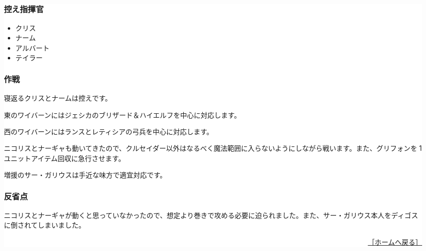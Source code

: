 ### 控え指揮官

- クリス
- ナーム
- アルバート
- テイラー

### 作戦

寝返るクリスとナームは控えです。

東のワイバーンにはジェシカのブリザード＆ハイエルフを中心に対応します。

西のワイバーンにはランスとレティシアの弓兵を中心に対応します。

ニコリスとナーギャも動いてきたので、クルセイダー以外はなるべく魔法範囲に入らないようにしながら戦います。また、グリフォンを 1 ユニットアイテム回収に急行させます。

増援のサー・ガリウスは手近な味方で適宜対応です。

### 反省点

ニコリスとナーギャが動くと思っていなかったので、想定より巻きで攻める必要に迫られました。また、サー・ガリウス本人をディゴスに倒されてしまいました。

<div align="right">
  <a href="../README.md">［ホームへ戻る］</a>
</div>
